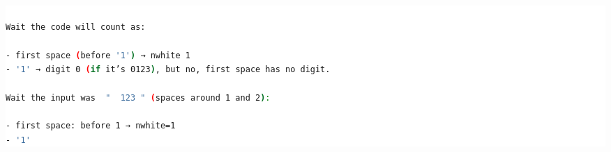 ```bash

Wait the code will count as:

- first space (before '1') → nwhite 1
- '1' → digit 0 (if it’s 0123), but no, first space has no digit. 

Wait the input was  "  123 " (spaces around 1 and 2):

- first space: before 1 → nwhite=1 
- '1'

```
